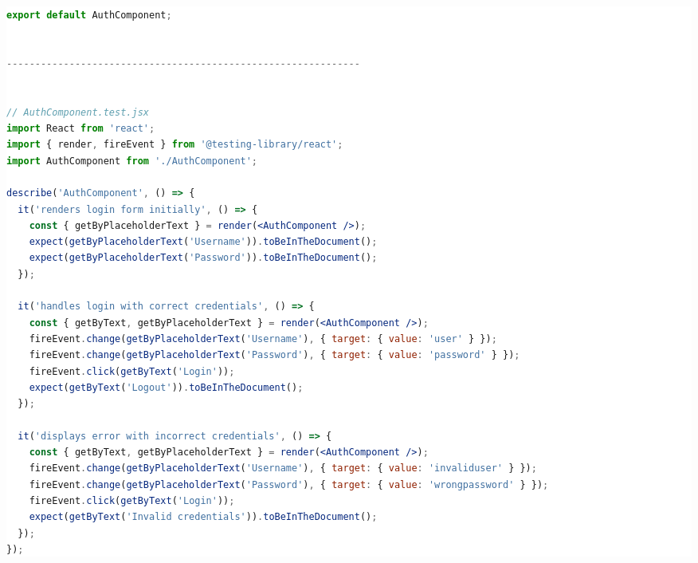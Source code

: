 ```jsx
export default AuthComponent;


--------------------------------------------------------------


// AuthComponent.test.jsx
import React from 'react';
import { render, fireEvent } from '@testing-library/react';
import AuthComponent from './AuthComponent';

describe('AuthComponent', () => {
  it('renders login form initially', () => {
    const { getByPlaceholderText } = render(<AuthComponent />);
    expect(getByPlaceholderText('Username')).toBeInTheDocument();
    expect(getByPlaceholderText('Password')).toBeInTheDocument();
  });

  it('handles login with correct credentials', () => {
    const { getByText, getByPlaceholderText } = render(<AuthComponent />);
    fireEvent.change(getByPlaceholderText('Username'), { target: { value: 'user' } });
    fireEvent.change(getByPlaceholderText('Password'), { target: { value: 'password' } });
    fireEvent.click(getByText('Login'));
    expect(getByText('Logout')).toBeInTheDocument();
  });

  it('displays error with incorrect credentials', () => {
    const { getByText, getByPlaceholderText } = render(<AuthComponent />);
    fireEvent.change(getByPlaceholderText('Username'), { target: { value: 'invaliduser' } });
    fireEvent.change(getByPlaceholderText('Password'), { target: { value: 'wrongpassword' } });
    fireEvent.click(getByText('Login'));
    expect(getByText('Invalid credentials')).toBeInTheDocument();
  });
});

```